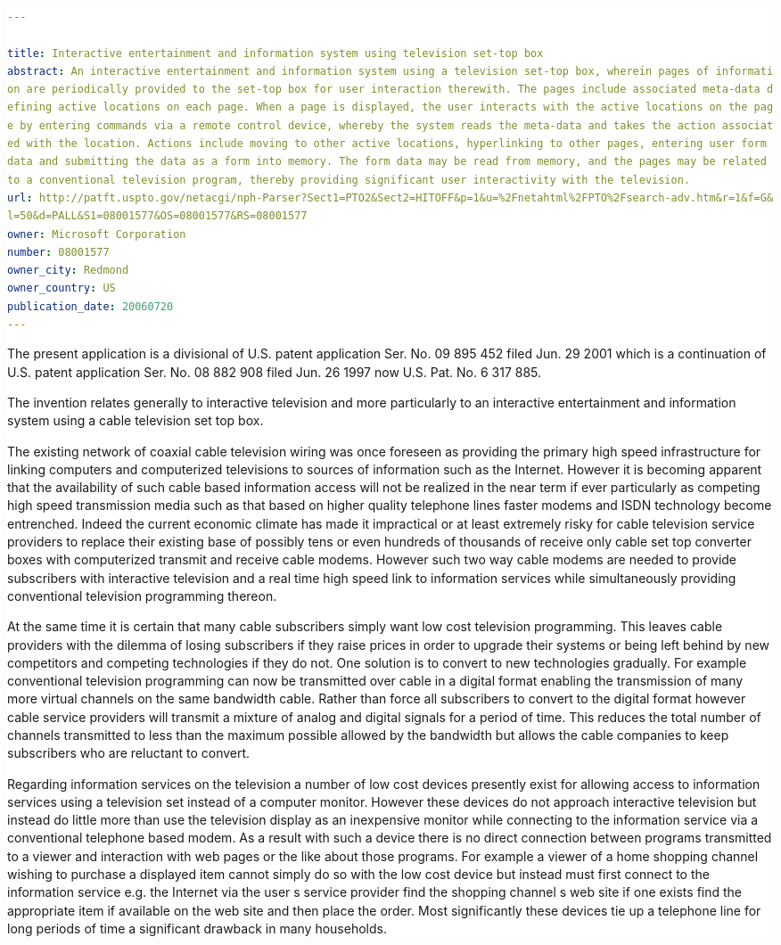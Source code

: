 ```yaml
---

title: Interactive entertainment and information system using television set-top box
abstract: An interactive entertainment and information system using a television set-top box, wherein pages of information are periodically provided to the set-top box for user interaction therewith. The pages include associated meta-data defining active locations on each page. When a page is displayed, the user interacts with the active locations on the page by entering commands via a remote control device, whereby the system reads the meta-data and takes the action associated with the location. Actions include moving to other active locations, hyperlinking to other pages, entering user form data and submitting the data as a form into memory. The form data may be read from memory, and the pages may be related to a conventional television program, thereby providing significant user interactivity with the television.
url: http://patft.uspto.gov/netacgi/nph-Parser?Sect1=PTO2&Sect2=HITOFF&p=1&u=%2Fnetahtml%2FPTO%2Fsearch-adv.htm&r=1&f=G&l=50&d=PALL&S1=08001577&OS=08001577&RS=08001577
owner: Microsoft Corporation
number: 08001577
owner_city: Redmond
owner_country: US
publication_date: 20060720
---
```

The present application is a divisional of U.S. patent application Ser. No. 09 895 452 filed Jun. 29 2001 which is a continuation of U.S. patent application Ser. No. 08 882 908 filed Jun. 26 1997 now U.S. Pat. No. 6 317 885.

The invention relates generally to interactive television and more particularly to an interactive entertainment and information system using a cable television set top box.

The existing network of coaxial cable television wiring was once foreseen as providing the primary high speed infrastructure for linking computers and computerized televisions to sources of information such as the Internet. However it is becoming apparent that the availability of such cable based information access will not be realized in the near term if ever particularly as competing high speed transmission media such as that based on higher quality telephone lines faster modems and ISDN technology become entrenched. Indeed the current economic climate has made it impractical or at least extremely risky for cable television service providers to replace their existing base of possibly tens or even hundreds of thousands of receive only cable set top converter boxes with computerized transmit and receive cable modems. However such two way cable modems are needed to provide subscribers with interactive television and a real time high speed link to information services while simultaneously providing conventional television programming thereon.

At the same time it is certain that many cable subscribers simply want low cost television programming. This leaves cable providers with the dilemma of losing subscribers if they raise prices in order to upgrade their systems or being left behind by new competitors and competing technologies if they do not. One solution is to convert to new technologies gradually. For example conventional television programming can now be transmitted over cable in a digital format enabling the transmission of many more virtual channels on the same bandwidth cable. Rather than force all subscribers to convert to the digital format however cable service providers will transmit a mixture of analog and digital signals for a period of time. This reduces the total number of channels transmitted to less than the maximum possible allowed by the bandwidth but allows the cable companies to keep subscribers who are reluctant to convert.

Regarding information services on the television a number of low cost devices presently exist for allowing access to information services using a television set instead of a computer monitor. However these devices do not approach interactive television but instead do little more than use the television display as an inexpensive monitor while connecting to the information service via a conventional telephone based modem. As a result with such a device there is no direct connection between programs transmitted to a viewer and interaction with web pages or the like about those programs. For example a viewer of a home shopping channel wishing to purchase a displayed item cannot simply do so with the low cost device but instead must first connect to the information service e.g. the Internet via the user s service provider find the shopping channel s web site if one exists find the appropriate item if available on the web site and then place the order. Most significantly these devices tie up a telephone line for long periods of time a significant drawback in many households.
